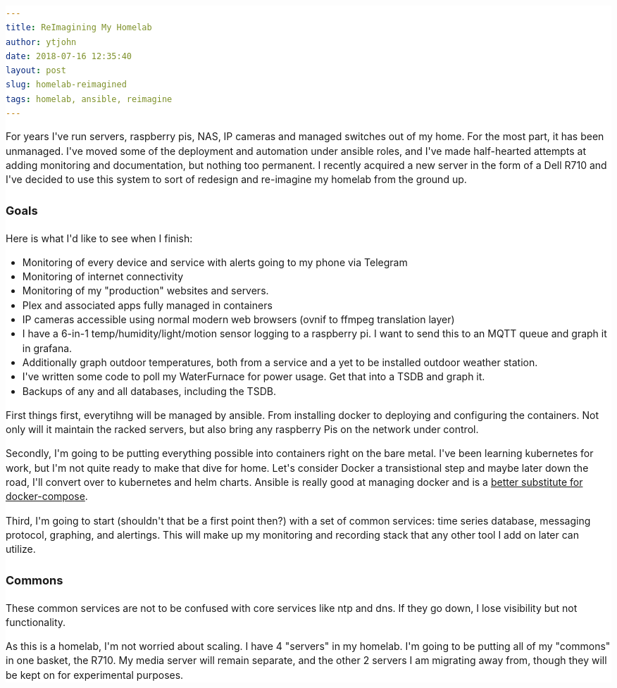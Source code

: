 ```yaml
---
title: ReImagining My Homelab
author: ytjohn
date: 2018-07-16 12:35:40
layout: post
slug: homelab-reimagined
tags: homelab, ansible, reimagine
---
```


For years I've run servers, raspberry pis, NAS, IP cameras and managed switches out of my home. For the most part, it has been unmanaged. I've moved some of the deployment and automation under ansible roles, and I've made half-hearted attempts at adding monitoring and documentation, but nothing too permanent. I recently acquired a new server in the form of a Dell R710 and I've decided to use this system to sort of redesign and re-imagine my homelab from the ground up.

### Goals

Here is what I'd like to see when I finish:

* Monitoring of every device and service with alerts going to my phone via Telegram
* Monitoring of internet connectivity
* Monitoring of my "production" websites and servers. 
* Plex and associated apps fully managed in containers
* IP cameras accessible using normal modern web browsers (ovnif to ffmpeg translation layer)
* I have a 6-in-1 temp/humidity/light/motion sensor logging to a raspberry pi. I want to send this to an MQTT queue and graph it in grafana.
* Additionally graph outdoor temperatures, both from a service and a yet to be installed outdoor weather station.
* I've written some code to poll my WaterFurnace for power usage. Get that into a TSDB and graph it. 
* Backups of any and all databases, including the TSDB.

First things first, everytihng will be managed by ansible. From installing docker to deploying and configuring the containers. Not only will it maintain the racked servers, but also bring any raspberry Pis on the network under control.

Secondly, I'm going to be putting everything possible into containers right on the bare metal. I've been learning kubernetes for work, but I'm not quite ready to make that dive for home. Let's consider Docker a transistional step and maybe later down the road, I'll convert over to kubernetes and helm charts. Ansible is really good at managing docker and is a [better substitute for docker-compose](https://www.ansible.com/blog/six-ways-ansible-makes-docker-compose-better). 

Third, I'm going to start (shouldn't that be a first point then?) with a set of common services: time series database, messaging protocol, graphing, and alertings. This will make up my monitoring and recording stack that any other tool I add on later can utilize. 

### Commons

These common services are not to be confused with core services like ntp and dns. If they go down, I lose visibility but not functionality.

As this is a homelab, I'm not worried about scaling. I have 4 "servers" in my homelab. I'm going to be putting all of my "commons" in one basket, the R710. My media server will remain separate, and the other 2 servers I am migrating away from, though they will be kept on for experimental purposes. 
